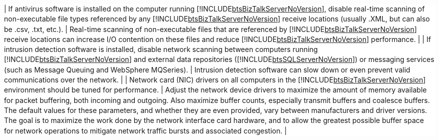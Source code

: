 | If antivirus software is installed on the computer running [!INCLUDE[btsBizTalkServerNoVersion](../includes/btsbiztalkservernoversion-md.md)], disable real-time scanning of non-executable file types referenced by any [!INCLUDE[btsBizTalkServerNoVersion](../includes/btsbiztalkservernoversion-md.md)] receive locations (usually .XML, but can also be .csv, .txt, etc.). |                                                                                                                                                                                                                                                                                                                                                                                                                                                     Real-time scanning of non-executable files that are referenced by [!INCLUDE[btsBizTalkServerNoVersion](../includes/btsbiztalkservernoversion-md.md)] receive locations can increase I/O contention on these files and reduce [!INCLUDE[btsBizTalkServerNoVersion](../includes/btsbiztalkservernoversion-md.md)] performance.                                                                                                                                                                                                                                                                                                                                                                                                                                                      |
|     If intrusion detection software is installed, disable network scanning between computers running [!INCLUDE[btsBizTalkServerNoVersion](../includes/btsbiztalkservernoversion-md.md)] and external data repositories ([!INCLUDE[btsSQLServerNoVersion](../includes/btssqlservernoversion-md.md)]) or messaging services (such as Message Queuing and WebSphere MQSeries).     |                                                                                                                                                                                                                                                                                                                                                                                                                                                                                                                                                                   Intrusion detection software can slow down or even prevent valid communications over the network.                                                                                                                                                                                                                                                                                                                                                                                                                                                                                                                                                                   |
|                                                                                               Network card (NIC) drivers on all computers in the [!INCLUDE[btsBizTalkServerNoVersion](../includes/btsbiztalkservernoversion-md.md)] environment should be tuned for performance.                                                                                                |                                                                                                                                                                                                                                                                                                                                     Adjust the network device drivers to maximize the amount of memory available for packet buffering, both incoming and outgoing. Also maximize buffer counts, especially transmit buffers and coalesce buffers. The default values for these parameters, and whether they are even provided, vary between manufacturers and driver versions. The goal is to maximize the work done by the network interface card hardware, and to allow the greatest possible buffer space for network operations to mitigate network traffic bursts and associated congestion.                                                                                                                                                                                                                                                                                                                                     |